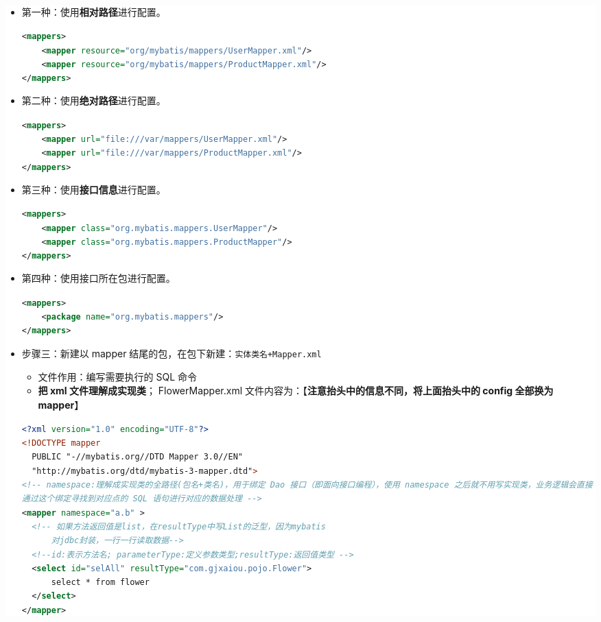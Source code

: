   - 第一种：使用**相对路径**进行配置。
  
      ```xml
      <mappers>
          <mapper resource="org/mybatis/mappers/UserMapper.xml"/>
          <mapper resource="org/mybatis/mappers/ProductMapper.xml"/>
      </mappers>
      ```
  
  - 第二种：使用**绝对路径**进行配置。
  
      ```xml
      <mappers>
          <mapper url="file:///var/mappers/UserMapper.xml"/>
          <mapper url="file:///var/mappers/ProductMapper.xml"/>
      </mappers>
      ```
  
  - 第三种：使用**接口信息**进行配置。
  
      ```xml
      <mappers>
          <mapper class="org.mybatis.mappers.UserMapper"/>
          <mapper class="org.mybatis.mappers.ProductMapper"/>
      </mappers>
      ```
  
  - 第四种：使用接口所在包进行配置。
  
      ```xml
      <mappers>
          <package name="org.mybatis.mappers"/>
      </mappers>
      ```
  
- 步骤三：新建以 mapper 结尾的包，在包下新建：`实体类名+Mapper.xml`
  - 文件作用：编写需要执行的 SQL 命令
  - **把 xml 文件理解成实现类**；
   FlowerMapper.xml 文件内容为：【**注意抬头中的信息不同，将上面抬头中的 config 全部换为 mapper**】

  ```xml
  <?xml version="1.0" encoding="UTF-8"?>
  <!DOCTYPE mapper
    PUBLIC "-//mybatis.org//DTD Mapper 3.0//EN"
    "http://mybatis.org/dtd/mybatis-3-mapper.dtd">
  <!-- namespace:理解成实现类的全路径(包名+类名)，用于绑定 Dao 接口（即面向接口编程），使用 namespace 之后就不用写实现类，业务逻辑会直接通过这个绑定寻找到对应点的 SQL 语句进行对应的数据处理 -->
  <mapper namespace="a.b" >
  	<!-- 如果方法返回值是list，在resultType中写List的泛型，因为mybatis
  		对jdbc封装，一行一行读取数据-->
  	<!--id:表示方法名; parameterType:定义参数类型;resultType:返回值类型 -->
  	<select id="selAll" resultType="com.gjxaiou.pojo.Flower">
  		select * from flower
  	</select>
  </mapper>
  ```

